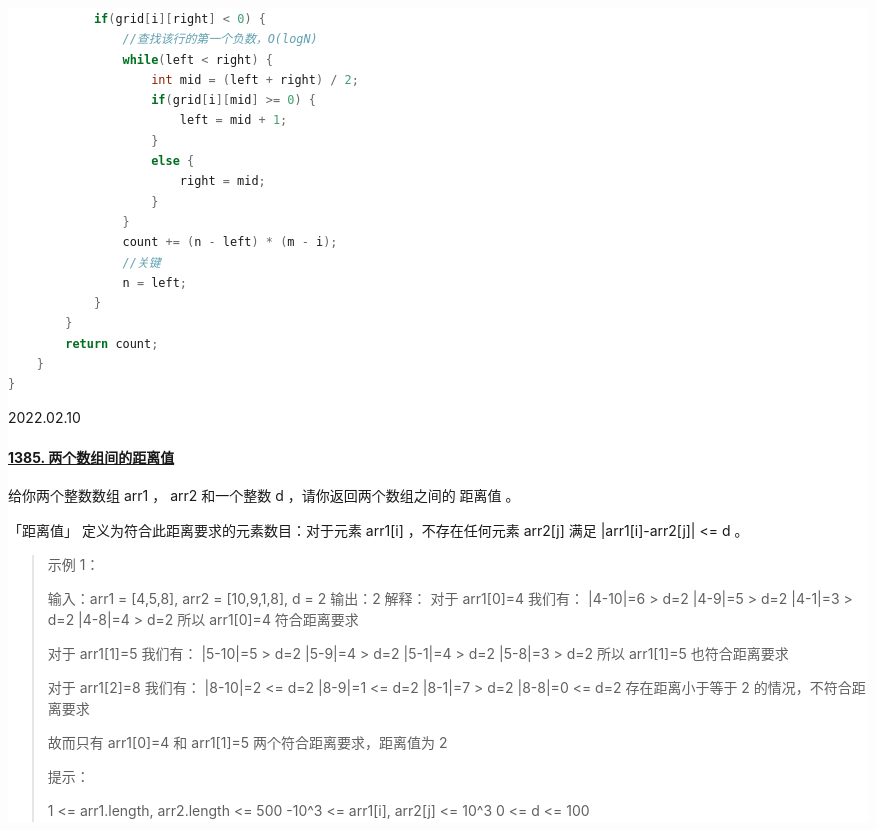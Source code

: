 ```java
            if(grid[i][right] < 0) {    
                //查找该行的第一个负数，O(logN)
                while(left < right) {
                    int mid = (left + right) / 2;
                    if(grid[i][mid] >= 0) {
                        left = mid + 1;
                    }
                    else {
                        right = mid;
                    }
                }
                count += (n - left) * (m - i);
                //关键
                n = left;
            }
        }
        return count;
    }
}
```

2022.02.10





#### [1385. 两个数组间的距离值](https://leetcode-cn.com/problems/find-the-distance-value-between-two-arrays/)

给你两个整数数组 arr1 ， arr2 和一个整数 d ，请你返回两个数组之间的 距离值 。

「距离值」 定义为符合此距离要求的元素数目：对于元素 arr1[i] ，不存在任何元素 arr2[j] 满足 |arr1[i]-arr2[j]| <= d 。

> 示例 1：
>
> 输入：arr1 = [4,5,8], arr2 = [10,9,1,8], d = 2
> 输出：2
> 解释：
> 对于 arr1[0]=4 我们有：
> |4-10|=6 > d=2 
> |4-9|=5 > d=2 
> |4-1|=3 > d=2 
> |4-8|=4 > d=2 
> 所以 arr1[0]=4 符合距离要求
>
> 对于 arr1[1]=5 我们有：
> |5-10|=5 > d=2 
> |5-9|=4 > d=2 
> |5-1|=4 > d=2 
> |5-8|=3 > d=2
> 所以 arr1[1]=5 也符合距离要求
>
> 对于 arr1[2]=8 我们有：
> |8-10|=2 <= d=2
> |8-9|=1 <= d=2
> |8-1|=7 > d=2
> |8-8|=0 <= d=2
> 存在距离小于等于 2 的情况，不符合距离要求 
>
> 故而只有 arr1[0]=4 和 arr1[1]=5 两个符合距离要求，距离值为 2
>
> 提示：
>
> 1 <= arr1.length, arr2.length <= 500
> -10^3 <= arr1[i], arr2[j] <= 10^3
> 0 <= d <= 100